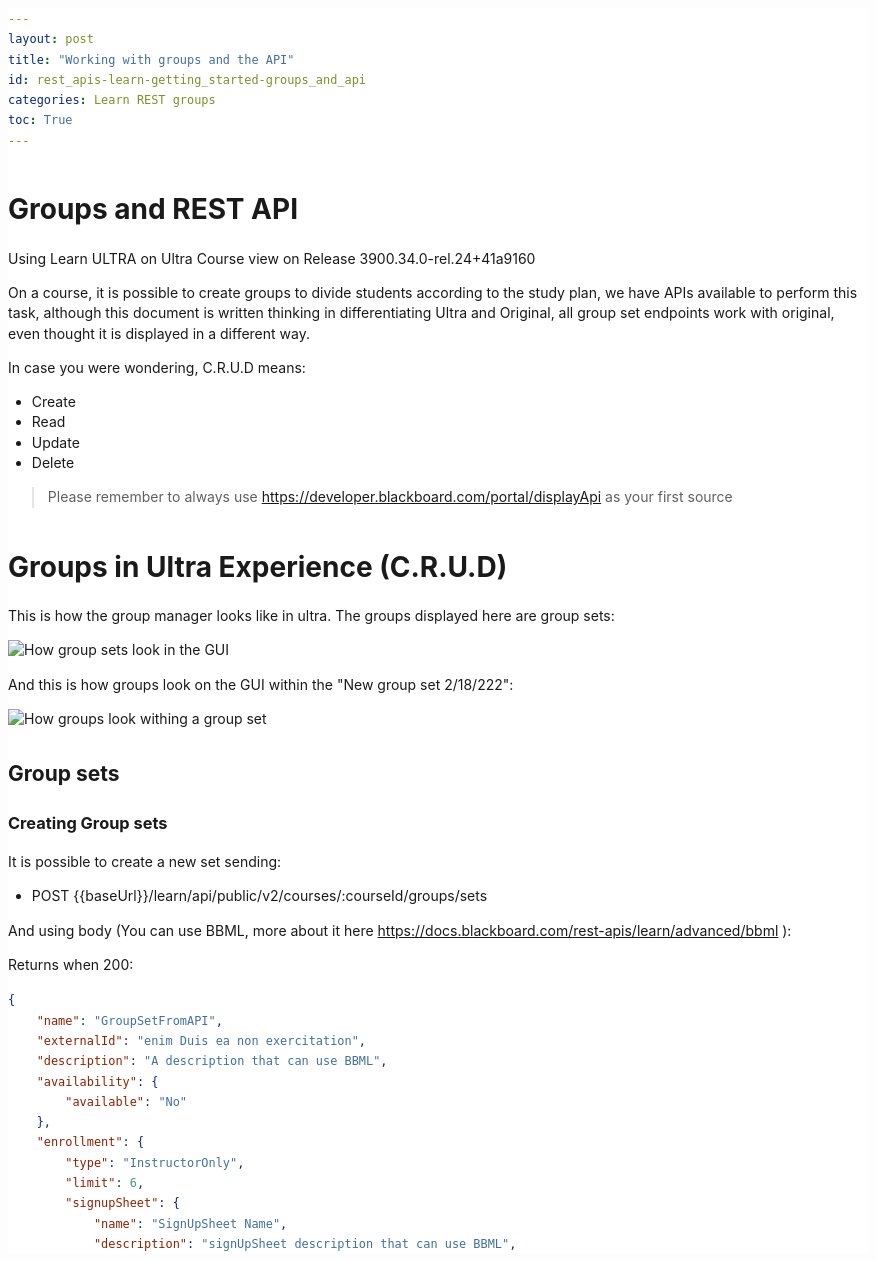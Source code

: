 ```yaml
---
layout: post
title: "Working with groups and the API"
id: rest_apis-learn-getting_started-groups_and_api
categories: Learn REST groups
toc: True
---
```


# Groups and REST API

Using Learn ULTRA on Ultra Course view on Release 3900.34.0-rel.24+41a9160

On a course, it is possible to create groups to divide students according to the study plan, we have APIs available to perform this task, although this document is written thinking in differentiating Ultra and Original, all group set endpoints work with original, even thought it is displayed in a different way.

In case you were wondering, C.R.U.D means:

- Create
- Read
- Update
- Delete

> Please remember to always use https://developer.blackboard.com/portal/displayApi as your first source

# Groups in Ultra Experience (C.R.U.D)

This is how the group manager looks like in ultra. The groups displayed here are group sets:

![How group sets look in the GUI](/assets/img/rest-api-groups-1.png)

And this is how groups look on the GUI within the "New group set 2/18/222":

![How groups look withing a group set](/assets/img/rest-api-groups-2.png)

## Group sets
### Creating Group sets

It is possible to create a new set sending:

- POST {{baseUrl}}/learn/api/public/v2/courses/:courseId/groups/sets

And using body (You can use BBML, more about it here https://docs.blackboard.com/rest-apis/learn/advanced/bbml ):

Returns when 200:

``` json
{
    "name": "GroupSetFromAPI",
    "externalId": "enim Duis ea non exercitation",
    "description": "A description that can use BBML",
    "availability": {
        "available": "No"
    },
    "enrollment": {
        "type": "InstructorOnly",
        "limit": 6,
        "signupSheet": {
            "name": "SignUpSheet Name",
            "description": "signUpSheet description that can use BBML",
```